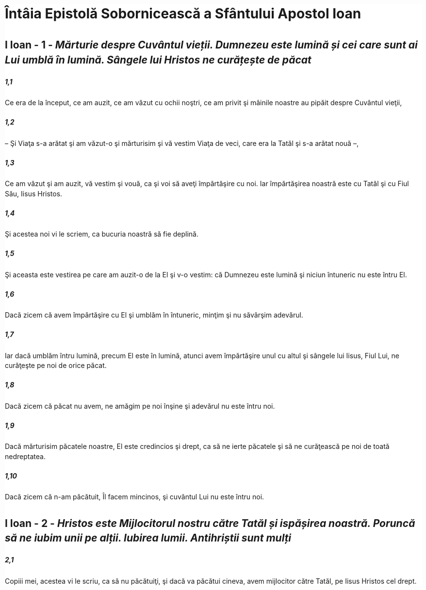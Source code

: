 # Întâia Epistolă Sobornicească a Sfântului Apostol Ioan

## I Ioan - 1 - *Mărturie despre Cuvântul vieții. Dumnezeu este lumină și cei care sunt ai Lui umblă în lumină. Sângele lui Hristos ne curățește de păcat*

##### 1,1
Ce era de la început, ce am auzit, ce am văzut cu ochii noştri, ce am privit şi mâinile noastre au pipăit despre Cuvântul vieţii,

##### 1,2
– Şi Viaţa s-a arătat şi am văzut-o şi mărturisim şi vă vestim Viaţa de veci, care era la Tatăl şi s-a arătat nouă –,

##### 1,3
Ce am văzut şi am auzit, vă vestim şi vouă, ca şi voi să aveţi împărtăşire cu noi. Iar împărtăşirea noastră este cu Tatăl şi cu Fiul Său, Iisus Hristos.

##### 1,4
Şi acestea noi vi le scriem, ca bucuria noastră să fie deplină.

##### 1,5
Şi aceasta este vestirea pe care am auzit-o de la El şi v-o vestim: că Dumnezeu este lumină şi niciun întuneric nu este întru El.

##### 1,6
Dacă zicem că avem împărtăşire cu El şi umblăm în întuneric, minţim şi nu săvârşim adevărul.

##### 1,7
Iar dacă umblăm întru lumină, precum El este în lumină, atunci avem împărtăşire unul cu altul şi sângele lui Iisus, Fiul Lui, ne curăţeşte pe noi de orice păcat.

##### 1,8
Dacă zicem că păcat nu avem, ne amăgim pe noi înşine şi adevărul nu este întru noi.

##### 1,9
Dacă mărturisim păcatele noastre, El este credincios şi drept, ca să ne ierte păcatele şi să ne curăţească pe noi de toată nedreptatea.

##### 1,10
Dacă zicem că n-am păcătuit, Îl facem mincinos, şi cuvântul Lui nu este întru noi.


## I Ioan - 2 - *Hristos este Mijlocitorul nostru către Tatăl și ispășirea noastră. Poruncă să ne iubim unii pe alții. Iubirea lumii. Antihriștii sunt mulți*

##### 2,1
Copiii mei, acestea vi le scriu, ca să nu păcătuiţi, şi dacă va păcătui cineva, avem mijlocitor către Tatăl, pe Iisus Hristos cel drept.
